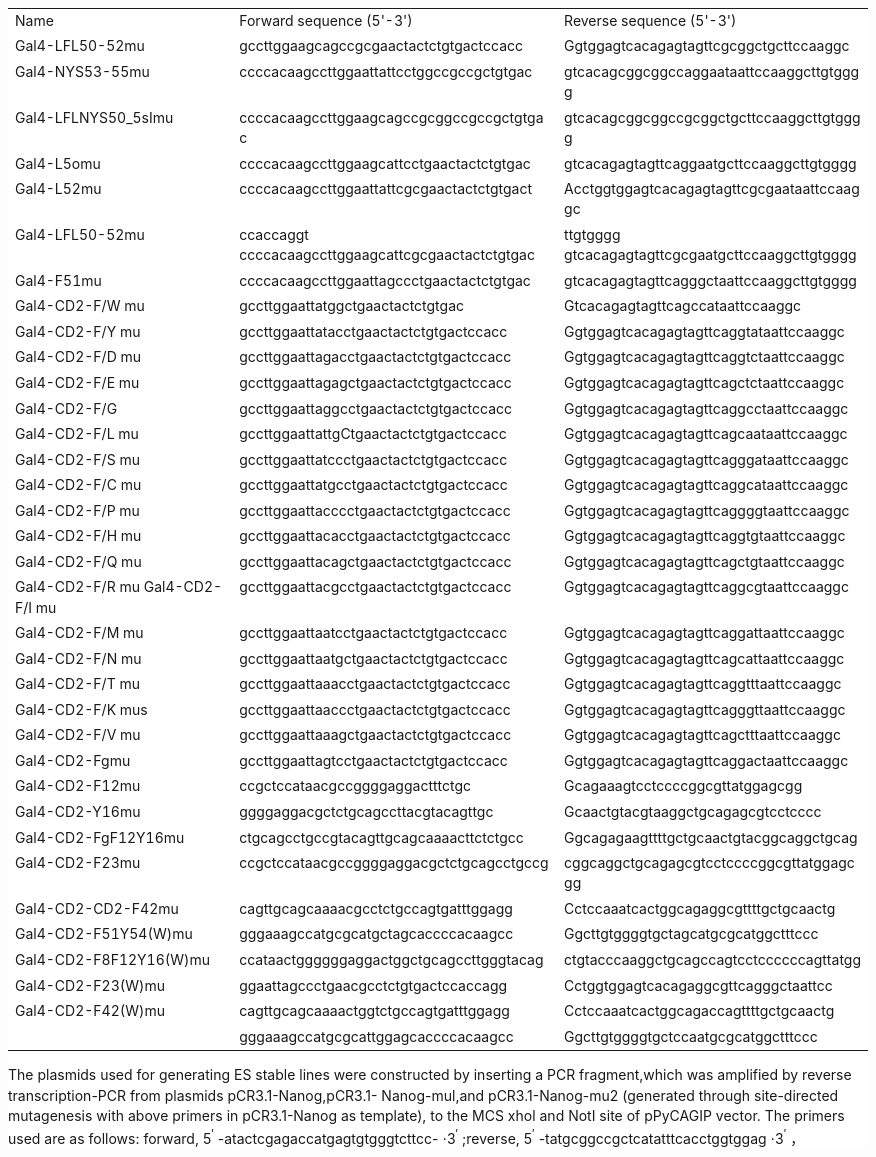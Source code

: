<html><body><table><tr><td>Name</td><td>Forward sequence (5'-3')</td><td>Reverse sequence (5'-3')</td></tr><tr><td>Gal4-LFL50-52mu</td><td>gccttggaagcagccgcgaactactctgtgactccacc</td><td>Ggtggagtcacagagtagttcgcggctgcttccaaggc</td></tr><tr><td>Gal4-NYS53-55mu</td><td>ccccacaagccttggaattattcctggccgccgctgtgac</td><td>gtcacagcggcggccaggaataattccaaggcttgtgggg</td></tr><tr><td>Gal4-LFLNYS50_5sImu</td><td>ccccacaagccttggaagcagccgcggccgccgctgtgac</td><td>gtcacagcggcggccgcggctgcttccaaggcttgtgggg</td></tr><tr><td>Gal4-L5omu</td><td>ccccacaagccttggaagcattcctgaactactctgtgac</td><td>gtcacagagtagttcaggaatgcttccaaggcttgtgggg</td></tr><tr><td>Gal4-L52mu</td><td>ccccacaagccttggaattattcgcgaactactctgtgact</td><td>Acctggtggagtcacagagtagttcgcgaataattccaaggc</td></tr><tr><td>Gal4-LFL50-52mu</td><td>ccaccaggt ccccacaagccttggaagcattcgcgaactactctgtgac</td><td>ttgtgggg gtcacagagtagttcgcgaatgcttccaaggcttgtgggg</td></tr><tr><td>Gal4-F51mu</td><td>ccccacaagccttggaattagccctgaactactctgtgac</td><td>gtcacagagtagttcagggctaattccaaggcttgtgggg</td></tr><tr><td>Gal4-CD2-F/W mu</td><td>gccttggaattatggctgaactactctgtgac</td><td>Gtcacagagtagttcagccataattccaaggc</td></tr><tr><td>Gal4-CD2-F/Y mu</td><td>gccttggaattatacctgaactactctgtgactccacc</td><td>Ggtggagtcacagagtagttcaggtataattccaaggc</td></tr><tr><td>Gal4-CD2-F/D mu</td><td>gccttggaattagacctgaactactctgtgactccacc</td><td>Ggtggagtcacagagtagttcaggtctaattccaaggc</td></tr><tr><td>Gal4-CD2-F/E mu</td><td>gccttggaattagagctgaactactctgtgactccacc</td><td>Ggtggagtcacagagtagttcagctctaattccaaggc</td></tr><tr><td>Gal4-CD2-F/G</td><td>gccttggaattaggcctgaactactctgtgactccacc</td><td>Ggtggagtcacagagtagttcaggcctaattccaaggc</td></tr><tr><td>Gal4-CD2-F/L mu</td><td>gccttggaattattgCtgaactactctgtgactccacc</td><td>Ggtggagtcacagagtagttcagcaataattccaaggc</td></tr><tr><td>Gal4-CD2-F/S mu</td><td>gccttggaattatccctgaactactctgtgactccacc</td><td>Ggtggagtcacagagtagttcagggataattccaaggc</td></tr><tr><td>Gal4-CD2-F/C mu</td><td>gccttggaattatgcctgaactactctgtgactccacc</td><td>Ggtggagtcacagagtagttcaggcataattccaaggc</td></tr><tr><td>Gal4-CD2-F/P mu</td><td>gccttggaattacccctgaactactctgtgactccacc</td><td>Ggtggagtcacagagtagttcaggggtaattccaaggc</td></tr><tr><td>Gal4-CD2-F/H mu</td><td>gccttggaattacacctgaactactctgtgactccacc</td><td>Ggtggagtcacagagtagttcaggtgtaattccaaggc</td></tr><tr><td>Gal4-CD2-F/Q mu</td><td>gccttggaattacagctgaactactctgtgactccacc</td><td>Ggtggagtcacagagtagttcagctgtaattccaaggc</td></tr><tr><td>Gal4-CD2-F/R mu Gal4-CD2-F/I mu</td><td>gccttggaattacgcctgaactactctgtgactccacc</td><td>Ggtggagtcacagagtagttcaggcgtaattccaaggc</td></tr><tr><td>Gal4-CD2-F/M mu</td><td>gccttggaattaatcctgaactactctgtgactccacc</td><td>Ggtggagtcacagagtagttcaggattaattccaaggc</td></tr><tr><td>Gal4-CD2-F/N mu</td><td>gccttggaattaatgctgaactactctgtgactccacc</td><td>Ggtggagtcacagagtagttcagcattaattccaaggc</td></tr><tr><td>Gal4-CD2-F/T mu</td><td>gccttggaattaaacctgaactactctgtgactccacc</td><td>Ggtggagtcacagagtagttcaggtttaattccaaggc</td></tr><tr><td>Gal4-CD2-F/K mus</td><td>gccttggaattaaccctgaactactctgtgactccacc</td><td>Ggtggagtcacagagtagttcagggttaattccaaggc</td></tr><tr><td>Gal4-CD2-F/V mu</td><td>gccttggaattaaagctgaactactctgtgactccacc</td><td>Ggtggagtcacagagtagttcagctttaattccaaggc</td></tr><tr><td>Gal4-CD2-Fgmu</td><td>gccttggaattagtcctgaactactctgtgactccacc</td><td>Ggtggagtcacagagtagttcaggactaattccaaggc</td></tr><tr><td>Gal4-CD2-F12mu</td><td>ccgctccataacgccggggaggactttctgc</td><td>Gcagaaagtcctccccggcgttatggagcgg</td></tr><tr><td>Gal4-CD2-Y16mu</td><td>ggggaggacgctctgcagccttacgtacagttgc</td><td>Gcaactgtacgtaaggctgcagagcgtcctcccc</td></tr><tr><td>Gal4-CD2-FgF12Y16mu</td><td>ctgcagcctgccgtacagttgcagcaaaacttctctgcc</td><td>Ggcagagaagttttgctgcaactgtacggcaggctgcag</td></tr><tr><td>Gal4-CD2-F23mu</td><td>ccgctccataacgccggggaggacgctctgcagcctgccg</td><td>cggcaggctgcagagcgtcctccccggcgttatggagcgg</td></tr><tr><td>Gal4-CD2-CD2-F42mu</td><td>cagttgcagcaaaacgcctctgccagtgatttggagg</td><td>Cctccaaatcactggcagaggcgttttgctgcaactg</td></tr><tr><td>Gal4-CD2-F51Y54(W)mu</td><td>gggaaagccatgcgcatgctagcaccccacaagcc</td><td>Ggcttgtggggtgctagcatgcgcatggctttccc</td></tr><tr><td>Gal4-CD2-F8F12Y16(W)mu</td><td>ccataactggggggaggactggctgcagccttgggtacag</td><td>ctgtacccaaggctgcagccagtcctccccccagttatgg</td></tr><tr><td>Gal4-CD2-F23(W)mu</td><td>ggaattagccctgaacgcctctgtgactccaccagg</td><td>Cctggtggagtcacagaggcgttcagggctaattcc</td></tr><tr><td>Gal4-CD2-F42(W)mu</td><td>cagttgcagcaaaactggtctgccagtgatttggagg</td><td>Cctccaaatcactggcagaccagttttgctgcaactg</td></tr><tr><td></td><td>gggaaagccatgcgcattggagcaccccacaagcc</td><td>Ggcttgtggggtgctccaatgcgcatggctttccc</td></tr></table></body></html>

The plasmids used for generating ES stable lines were constructed by inserting a PCR fragment,which was amplified by reverse transcription-PCR from plasmids pCR3.1-Nanog,pCR3.1- Nanog-mul,and pCR3.1-Nanog-mu2 (generated through site-directed mutagenesis with above primers in pCR3.1-Nanog as template), to the MCS xhol and NotI site of pPyCAGIP vector. The primers used are as follows: forward, $5 ^ { \prime }$ -atactcgagaccatgagtgtgggtcttcc- ${ \cdot } 3 ^ { \prime }$ ;reverse, $5 ^ { \prime }$ -tatgcggccgctcatatttcacctggtggag ${ \cdot } 3 ^ { \prime }$ ，
